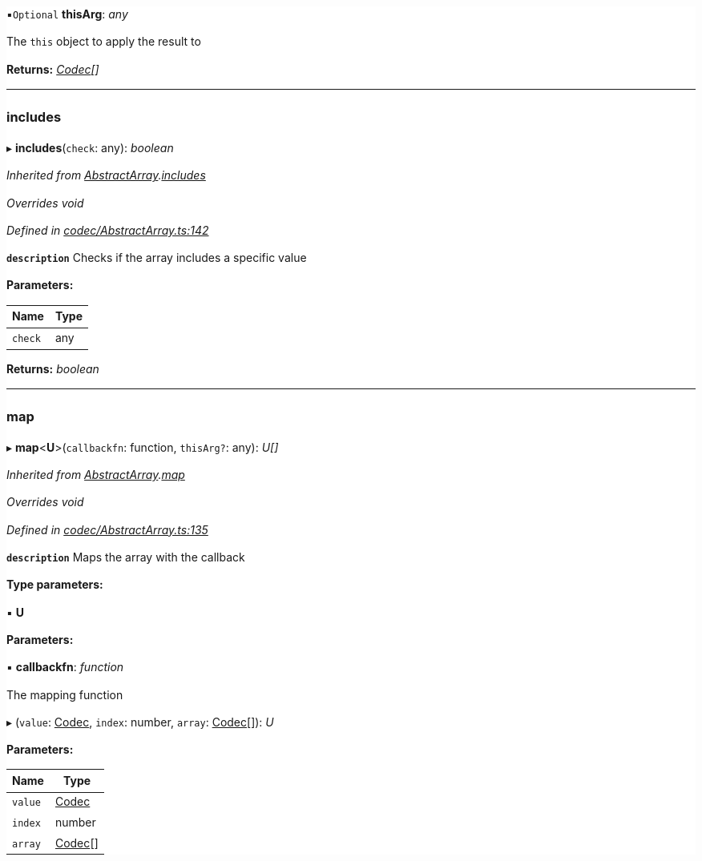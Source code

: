 ▪`Optional`  **thisArg**: *any*

The `this` object to apply the result to

**Returns:** *[Codec](_types_.codec.md)[]*

___

###  includes

▸ **includes**(`check`: any): *boolean*

*Inherited from [AbstractArray](../classes/_codec_abstractarray_.abstractarray.md).[includes](../classes/_codec_abstractarray_.abstractarray.md#includes)*

*Overrides void*

*Defined in [codec/AbstractArray.ts:142](https://github.com/polkadot-js/api/blob/2be97310d3/packages/types/src/codec/AbstractArray.ts#L142)*

**`description`** Checks if the array includes a specific value

**Parameters:**

Name | Type |
------ | ------ |
`check` | any |

**Returns:** *boolean*

___

###  map

▸ **map**<**U**>(`callbackfn`: function, `thisArg?`: any): *U[]*

*Inherited from [AbstractArray](../classes/_codec_abstractarray_.abstractarray.md).[map](../classes/_codec_abstractarray_.abstractarray.md#map)*

*Overrides void*

*Defined in [codec/AbstractArray.ts:135](https://github.com/polkadot-js/api/blob/2be97310d3/packages/types/src/codec/AbstractArray.ts#L135)*

**`description`** Maps the array with the callback

**Type parameters:**

▪ **U**

**Parameters:**

▪ **callbackfn**: *function*

The mapping function

▸ (`value`: [Codec](_types_.codec.md), `index`: number, `array`: [Codec](_types_.codec.md)[]): *U*

**Parameters:**

Name | Type |
------ | ------ |
`value` | [Codec](_types_.codec.md) |
`index` | number |
`array` | [Codec](_types_.codec.md)[] |
